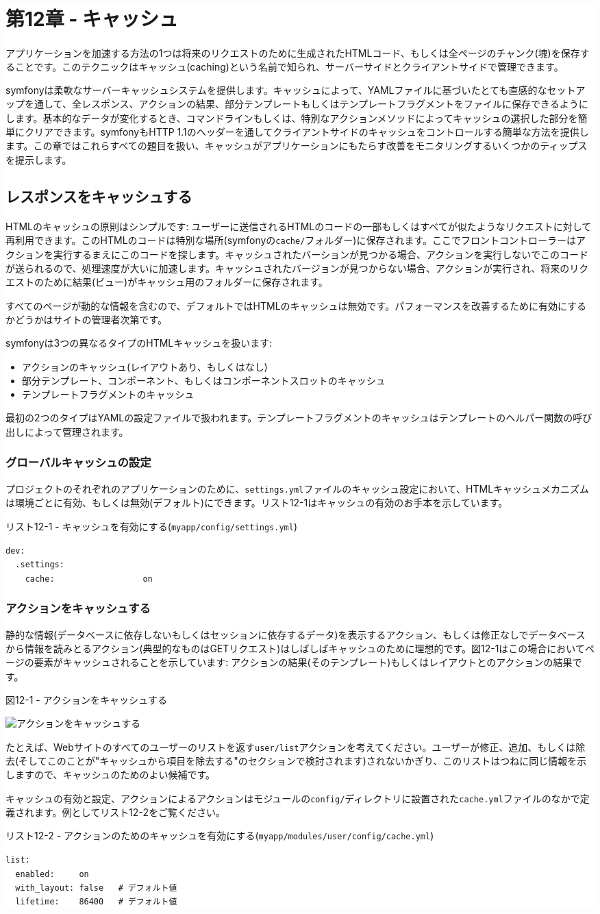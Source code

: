 第12章 - キャッシュ
=====================

アプリケーションを加速する方法の1つは将来のリクエストのために生成されたHTMLコード、もしくは全ページのチャンク(塊)を保存することです。このテクニックはキャッシュ(caching)という名前で知られ、サーバーサイドとクライアントサイドで管理できます。

symfonyは柔軟なサーバーキャッシュシステムを提供します。キャッシュによって、YAMLファイルに基づいたとても直感的なセットアップを通して、全レスポンス、アクションの結果、部分テンプレートもしくはテンプレートフラグメントをファイルに保存できるようにします。基本的なデータが変化するとき、コマンドラインもしくは、特別なアクションメソッドによってキャッシュの選択した部分を簡単にクリアできます。symfonyもHTTP 1.1のヘッダーを通してクライアントサイドのキャッシュをコントロールする簡単な方法を提供します。この章ではこれらすべての題目を扱い、キャッシュがアプリケーションにもたらす改善をモニタリングするいくつかのティップスを提示します。

レスポンスをキャッシュする
--------------------------

HTMLのキャッシュの原則はシンプルです: ユーザーに送信されるHTMLのコードの一部もしくはすべてが似たようなリクエストに対して再利用できます。このHTMLのコードは特別な場所(symfonyの`cache/`フォルダー)に保存されます。ここでフロントコントローラーはアクションを実行するまえにこのコードを探します。キャッシュされたバーションが見つかる場合、アクションを実行しないでこのコードが送られるので、処理速度が大いに加速します。キャッシュされたバージョンが見つからない場合、アクションが実行され、将来のリクエストのために結果(ビュー)がキャッシュ用のフォルダーに保存されます。

すべてのページが動的な情報を含むので、デフォルトではHTMLのキャッシュは無効です。パフォーマンスを改善するために有効にするかどうかはサイトの管理者次第です。

symfonyは3つの異なるタイプのHTMLキャッシュを扱います:

  * アクションのキャッシュ(レイアウトあり、もしくはなし)
  * 部分テンプレート、コンポーネント、もしくはコンポーネントスロットのキャッシュ
  * テンプレートフラグメントのキャッシュ

最初の2つのタイプはYAMLの設定ファイルで扱われます。テンプレートフラグメントのキャッシュはテンプレートのヘルパー関数の呼び出しによって管理されます。

### グローバルキャッシュの設定

プロジェクトのそれぞれのアプリケーションのために、`settings.yml`ファイルのキャッシュ設定において、HTMLキャッシュメカニズムは環境ごとに有効、もしくは無効(デフォルト)にできます。リスト12-1はキャッシュの有効のお手本を示しています。

リスト12-1 - キャッシュを有効にする(`myapp/config/settings.yml`)

    dev:
      .settings:
        cache:                  on

### アクションをキャッシュする

静的な情報(データベースに依存しないもしくはセッションに依存するデータ)を表示するアクション、もしくは修正なしでデータベースから情報を読みとるアクション(典型的なものはGETリクエスト)はしばしばキャッシュのために理想的です。図12-1はこの場合においてページの要素がキャッシュされることを示しています: アクションの結果(そのテンプレート)もしくはレイアウトとのアクションの結果です。

図12-1 - アクションをキャッシュする

![アクションをキャッシュする](http://github.com/masakielastic/symfonybook-ja/raw/master/images/F1201.png "アクションをキャッシュする")

たとえば、Webサイトのすべてのユーザーのリストを返す`user/list`アクションを考えてください。ユーザーが修正、追加、もしくは除去(そしてこのことが"キャッシュから項目を除去する"のセクションで検討されます)されないかぎり、このリストはつねに同じ情報を示しますので、キャッシュのためのよい候補です。

キャッシュの有効と設定、アクションによるアクションはモジュールの`config/`ディレクトリに設置された`cache.yml`ファイルのなかで定義されます。例としてリスト12-2をご覧ください。

リスト12-2 - アクションのためのキャッシュを有効にする(`myapp/modules/user/config/cache.yml`)

    list:
      enabled:     on
      with_layout: false   # デフォルト値
      lifetime:    86400   # デフォルト値
